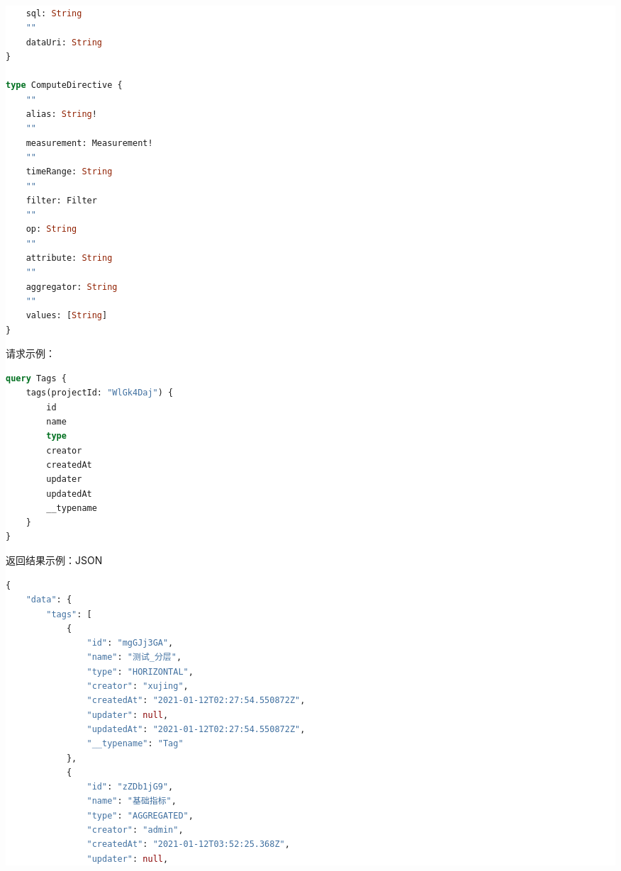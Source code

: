 ```graphql
    sql: String
    ""
    dataUri: String
}

type ComputeDirective {
    ""
    alias: String!
    ""
    measurement: Measurement!
    ""
    timeRange: String
    ""
    filter: Filter
    ""
    op: String 
    ""
    attribute: String 
    ""
    aggregator: String 
    ""
    values: [String] 
}
```

请求示例：

```graphql
query Tags {
    tags(projectId: "WlGk4Daj") {
        id
        name
        type
        creator
        createdAt
        updater
        updatedAt
        __typename
    }
}
```

返回结果示例：JSON

```graphql
{
    "data": {
        "tags": [
            {
                "id": "mgGJj3GA",
                "name": "测试_分层",
                "type": "HORIZONTAL",
                "creator": "xujing",
                "createdAt": "2021-01-12T02:27:54.550872Z",
                "updater": null,
                "updatedAt": "2021-01-12T02:27:54.550872Z",
                "__typename": "Tag"
            },
            {
                "id": "zZDb1jG9",
                "name": "基础指标",
                "type": "AGGREGATED",
                "creator": "admin",
                "createdAt": "2021-01-12T03:52:25.368Z",
                "updater": null,
```